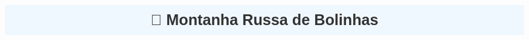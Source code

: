 <!DOCTYPE html>
<html lang="pt-BR">
<head>
  <meta charset="UTF-8" />
  <meta name="viewport" content="width=device-width, initial-scale=1.0"/>
  <title>Montanha Russa de Bolinhas</title>
  <style>
    body {
      display: flex;
      flex-direction: column;
      align-items: center;
      font-family: Arial, sans-serif;
      background: #f0f8ff;
      color: #333;
      padding: 20px;
    }
    h1 { font-size: 1.8rem; margin: 0.5rem; }
    #timer {
      font-size: 2rem;
      margin: 10px 0;
      font-weight: bold;
    }
    #instructions {
      text-align: center;
      margin-bottom: 1rem;
    }
    #chart-container {
      background: #fff;
      border: 1px solid #888;
      border-radius: 8px;
      padding: 10px;
    }
    canvas {
      display: block;
      margin: auto;
    }
    .info { margin-top: 0.5rem; font-size: 1.05rem; }
    .btn {
      margin-top: 1rem;
      padding: 0.4rem 0.8rem;
      font-size: 0.95rem;
      border: none;
      border-radius: 6px;
      background: #007bff;
      color: #fff;
      cursor: pointer;
    }
    .btn:disabled {
      background: #ccc;
      cursor: default;
    }
    #results { margin-top: 1.5rem; text-align: center; }
    .input-names input {
      margin: 0.2rem;
      padding: 0.3rem;
    }
  </style>
  <script src="https://cdn.jsdelivr.net/npm/chart.js"></script>
  <script src="https://cdnjs.cloudflare.com/ajax/libs/jspdf/2.5.1/jspdf.umd.min.js"></script>
</head>
<body>
  <h1>🎢 Montanha Russa de Bolinhas</h1>
